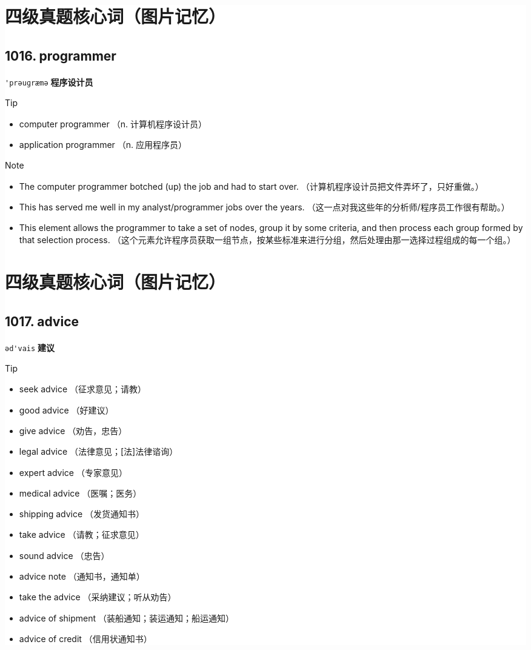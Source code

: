 # 四级真题核心词（图片记忆）

## 1016. programmer

`'prəuɡræmə`  **程序设计员**

> [!TIP]
>
> - computer programmer （n. 计算机程序设计员）
>
> - application programmer （n. 应用程序员）
>

> [!NOTE]
>
> - The computer programmer botched (up) the job and had to start over. （计算机程序设计员把文件弄坏了，只好重做。）
>
> - This has served me well in my analyst/programmer jobs over the years. （这一点对我这些年的分析师/程序员工作很有帮助。）
>
> - This element allows the programmer to take a set of nodes, group it by some criteria, and then process each group formed by that selection process. （这个元素允许程序员获取一组节点，按某些标准来进行分组，然后处理由那一选择过程组成的每一个组。）
>

# 四级真题核心词（图片记忆）

## 1017. advice

`əd'vais`  **建议**

> [!TIP]
>
> - seek advice （征求意见；请教）
>
> - good advice （好建议）
>
> - give advice （劝告，忠告）
>
> - legal advice （法律意见；[法]法律谘询）
>
> - expert advice （专家意见）
>
> - medical advice （医嘱；医务）
>
> - shipping advice （发货通知书）
>
> - take advice （请教；征求意见）
>
> - sound advice （忠告）
>
> - advice note （通知书，通知单）
>
> - take the advice （采纳建议；听从劝告）
>
> - advice of shipment （装船通知；装运通知；船运通知）
>
> - advice of credit （信用状通知书）
>
